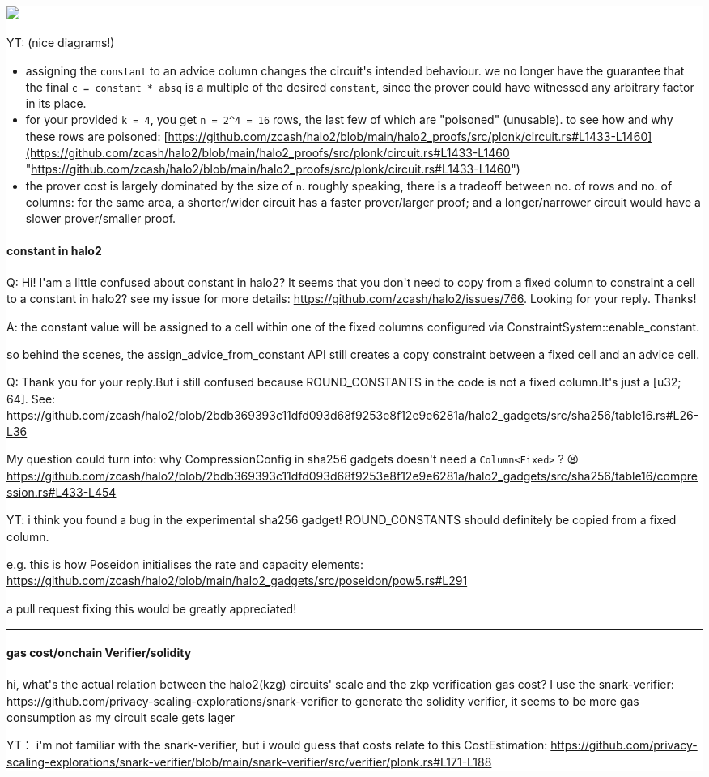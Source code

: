 ![](http://imagesoda.oss-cn-beijing.aliyuncs.com/Sodaoo/2023-10-08-090403.jpg)

YT:
(nice diagrams!)

- assigning the `constant` to an advice column changes the circuit's intended behaviour. we no longer have the guarantee that the final `c = constant * absq` is a multiple of the desired `constant`, since the prover could have witnessed any arbitrary factor in its place.
- for your provided `k = 4`, you get `n = 2^4 = 16` rows, the last few of which are "poisoned" (unusable). to see how and why these rows are poisoned: [https://github.com/zcash/halo2/blob/main/halo2_proofs/src/plonk/circuit.rs#L1433-L1460](https://github.com/zcash/halo2/blob/main/halo2_proofs/src/plonk/circuit.rs#L1433-L1460 "https://github.com/zcash/halo2/blob/main/halo2_proofs/src/plonk/circuit.rs#L1433-L1460")
- the prover cost is largely dominated by the size of `n`. roughly speaking, there is a tradeoff between no. of rows and no. of columns: for the same area, a shorter/wider circuit has a faster prover/larger proof; and a longer/narrower circuit would have a slower prover/smaller proof.


#### constant in halo2

Q: Hi! I'am a little confused about constant in halo2? It seems that you don't need to copy from a fixed column to constraint a cell to a constant in halo2? see my issue for more details: https://github.com/zcash/halo2/issues/766. Looking for your reply. Thanks!

A: the constant value will be assigned to a cell within one of the fixed columns configured via ConstraintSystem::enable_constant.

so behind the scenes, the assign_advice_from_constant API still creates a copy constraint between a fixed cell and an advice cell.

Q: Thank you for your reply.But i still confused because ROUND_CONSTANTS in the code is not a fixed column.It's just a [u32; 64]. See: https://github.com/zcash/halo2/blob/2bdb369393c11dfd093d68f9253e8f12e9e6281a/halo2_gadgets/src/sha256/table16.rs#L26-L36

My question could turn into: why CompressionConfig in sha256 gadgets doesn't need a `Column<Fixed>` ? 😫  https://github.com/zcash/halo2/blob/2bdb369393c11dfd093d68f9253e8f12e9e6281a/halo2_gadgets/src/sha256/table16/compression.rs#L433-L454

YT:
i think you found a bug in the experimental sha256 gadget! ROUND_CONSTANTS should definitely be copied from a fixed column.

e.g. this is how Poseidon initialises the rate and capacity elements: https://github.com/zcash/halo2/blob/main/halo2_gadgets/src/poseidon/pow5.rs#L291

a pull request fixing this would be greatly appreciated!

-----

#### gas cost/onchain Verifier/solidity

hi, what's the actual relation between the halo2(kzg) circuits' scale and the zkp verification gas cost?
I use the snark-verifier: https://github.com/privacy-scaling-explorations/snark-verifier to generate the solidity verifier, it seems to be more gas consumption as my circuit scale gets lager

YT：
i'm not familiar with the snark-verifier, but i would guess that costs relate to this CostEstimation: https://github.com/privacy-scaling-explorations/snark-verifier/blob/main/snark-verifier/src/verifier/plonk.rs#L171-L188
